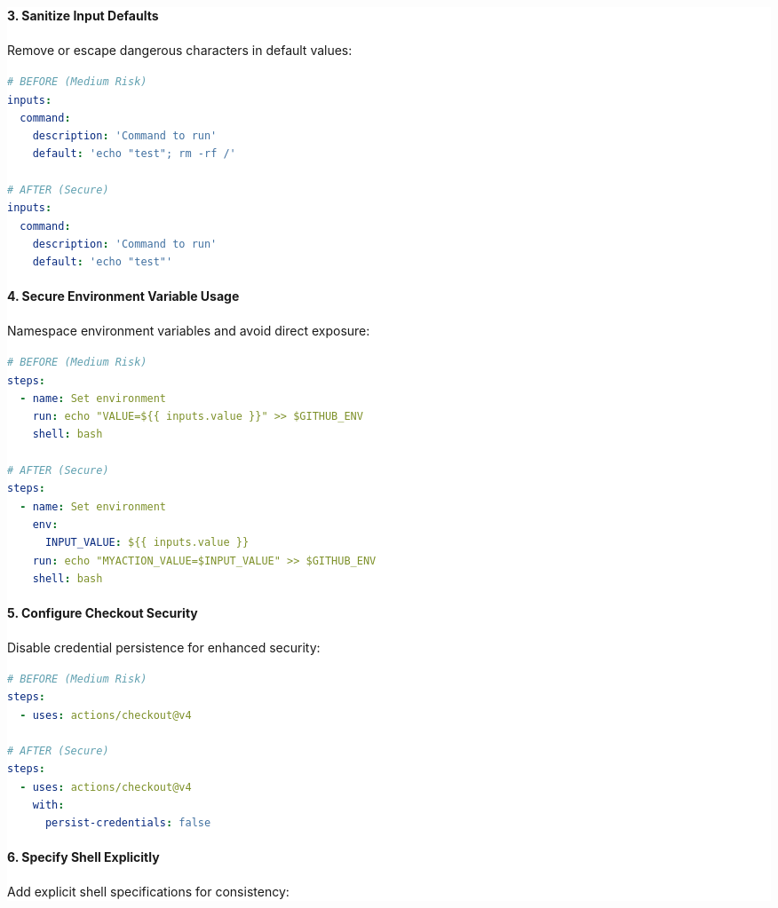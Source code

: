 #### 3. Sanitize Input Defaults
Remove or escape dangerous characters in default values:

```yaml
# BEFORE (Medium Risk)
inputs:
  command:
    description: 'Command to run'
    default: 'echo "test"; rm -rf /'

# AFTER (Secure)
inputs:
  command:
    description: 'Command to run'
    default: 'echo "test"'
```

#### 4. Secure Environment Variable Usage
Namespace environment variables and avoid direct exposure:

```yaml
# BEFORE (Medium Risk)
steps:
  - name: Set environment
    run: echo "VALUE=${{ inputs.value }}" >> $GITHUB_ENV
    shell: bash

# AFTER (Secure)
steps:
  - name: Set environment
    env:
      INPUT_VALUE: ${{ inputs.value }}
    run: echo "MYACTION_VALUE=$INPUT_VALUE" >> $GITHUB_ENV
    shell: bash
```

#### 5. Configure Checkout Security
Disable credential persistence for enhanced security:

```yaml
# BEFORE (Medium Risk)
steps:
  - uses: actions/checkout@v4

# AFTER (Secure)
steps:
  - uses: actions/checkout@v4
    with:
      persist-credentials: false
```

#### 6. Specify Shell Explicitly
Add explicit shell specifications for consistency:

